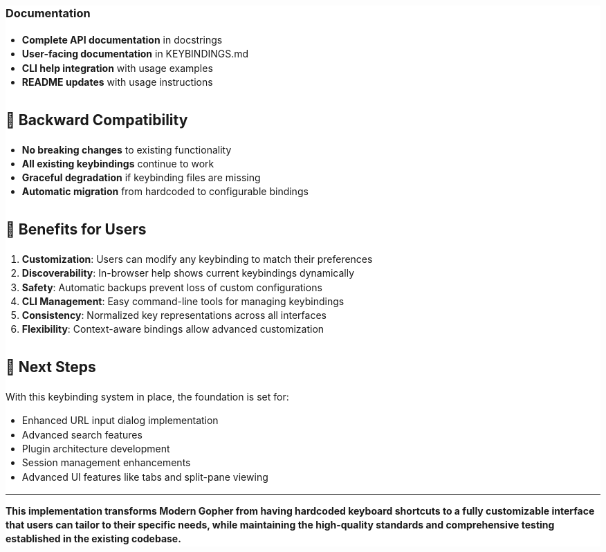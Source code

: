 ### Documentation
- **Complete API documentation** in docstrings
- **User-facing documentation** in KEYBINDINGS.md
- **CLI help integration** with usage examples
- **README updates** with usage instructions

## 🔄 **Backward Compatibility**

- **No breaking changes** to existing functionality
- **All existing keybindings** continue to work
- **Graceful degradation** if keybinding files are missing
- **Automatic migration** from hardcoded to configurable bindings

## 🚀 **Benefits for Users**

1. **Customization**: Users can modify any keybinding to match their preferences
2. **Discoverability**: In-browser help shows current keybindings dynamically
3. **Safety**: Automatic backups prevent loss of custom configurations
4. **CLI Management**: Easy command-line tools for managing keybindings
5. **Consistency**: Normalized key representations across all interfaces
6. **Flexibility**: Context-aware bindings allow advanced customization

## 🎯 **Next Steps**

With this keybinding system in place, the foundation is set for:
- Enhanced URL input dialog implementation
- Advanced search features
- Plugin architecture development
- Session management enhancements
- Advanced UI features like tabs and split-pane viewing

---

**This implementation transforms Modern Gopher from having hardcoded keyboard shortcuts to a fully customizable interface that users can tailor to their specific needs, while maintaining the high-quality standards and comprehensive testing established in the existing codebase.**

